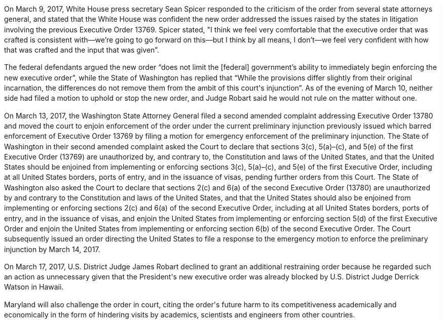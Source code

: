 On March 9, 2017, White House press secretary Sean Spicer responded to
the criticism of the order from several state attorneys general, and
stated that the White House was confident the new order addressed the
issues raised by the states in litigation involving the previous
Executive Order 13769. Spicer stated, "I think we feel very comfortable
that the executive order that was crafted is consistent with—we’re going
to go forward on this—but I think by all means, I don’t—we feel very
confident with how that was crafted and the input that was given”.

The federal defendants argued the new order “does not limit the
\[federal\] government’s ability to immediately begin enforcing the new
executive order”, while the State of Washington has replied that “While
the provisions differ slightly from their original incarnation, the
differences do not remove them from the ambit of this court's
injunction”. As of the evening of March 10, neither side had filed a
motion to uphold or stop the new order, and Judge Robart said he would
not rule on the matter without one.

On March 13, 2017, the Washington State Attorney General filed a second
amended complaint addressing Executive Order 13780 and moved the court
to enjoin enforcement of the order under the current preliminary
injunction previously issued which barred enforcement of Executive Order
13769 by filing a motion for emergency enforcement of the preliminary
injunction. The State of Washington in their second amended complaint
asked the Court to declare that sections 3(c), 5(a)–(c), and 5(e) of the
first Executive Order (13769) are unauthorized by, and contrary to, the
Constitution and laws of the United States, and that the United States
should be enjoined from implementing or enforcing sections 3(c),
5(a)–(c), and 5(e) of the first Executive Order, including at all United
States borders, ports of entry, and in the issuance of visas, pending
further orders from this Court. The State of Washington also asked the
Court to declare that sections 2(c) and 6(a) of the second Executive
Order (13780) are unauthorized by and contrary to the Constitution and
laws of the United States, and that the United States should also be
enjoined from implementing or enforcing sections 2(c) and 6(a) of the
second Executive Order, including at all United States borders, ports of
entry, and in the issuance of visas, and enjoin the United States from
implementing or enforcing section 5(d) of the first Executive Order and
enjoin the United States from implementing or enforcing section 6(b) of
the second Executive Order. The Court subsequently issued an order
directing the United States to file a response to the emergency motion
to enforce the preliminary injunction by March 14, 2017.

On March 17, 2017, U.S. District Judge James Robart declined to grant an
additional restraining order because he regarded such an action as
unnecessary given that the President's new executive order was already
blocked by U.S. District Judge Derrick Watson in Hawaii.

Maryland will also challenge the order in court, citing the order's
future harm to its competitiveness academically and economically in the
form of hindering visits by academics, scientists and engineers from
other countries.
